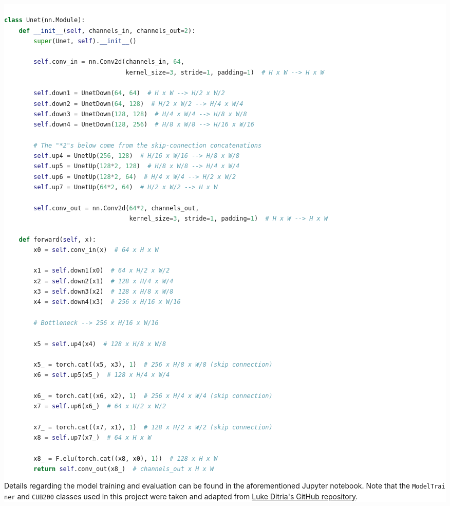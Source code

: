 ```python
         
class Unet(nn.Module):
    def __init__(self, channels_in, channels_out=2):
        super(Unet, self).__init__()
        
        self.conv_in = nn.Conv2d(channels_in, 64, 
                                 kernel_size=3, stride=1, padding=1)  # H x W --> H x W
        
        self.down1 = UnetDown(64, 64)  # H x W --> H/2 x W/2
        self.down2 = UnetDown(64, 128)  # H/2 x W/2 --> H/4 x W/4
        self.down3 = UnetDown(128, 128)  # H/4 x W/4 --> H/8 x W/8
        self.down4 = UnetDown(128, 256)  # H/8 x W/8 --> H/16 x W/16

        # The "*2"s below come from the skip-connection concatenations
        self.up4 = UnetUp(256, 128)  # H/16 x W/16 --> H/8 x W/8
        self.up5 = UnetUp(128*2, 128)  # H/8 x W/8 --> H/4 x W/4
        self.up6 = UnetUp(128*2, 64)  # H/4 x W/4 --> H/2 x W/2
        self.up7 = UnetUp(64*2, 64)  # H/2 x W/2 --> H x W
        
        self.conv_out = nn.Conv2d(64*2, channels_out, 
                                  kernel_size=3, stride=1, padding=1)  # H x W --> H x W

    def forward(self, x):
        x0 = self.conv_in(x)  # 64 x H x W
        
        x1 = self.down1(x0)  # 64 x H/2 x W/2
        x2 = self.down2(x1)  # 128 x H/4 x W/4
        x3 = self.down3(x2)  # 128 x H/8 x W/8
        x4 = self.down4(x3)  # 256 x H/16 x W/16

        # Bottleneck --> 256 x H/16 x W/16

        x5 = self.up4(x4)  # 128 x H/8 x W/8
        
        x5_ = torch.cat((x5, x3), 1)  # 256 x H/8 x W/8 (skip connection)
        x6 = self.up5(x5_)  # 128 x H/4 x W/4
        
        x6_ = torch.cat((x6, x2), 1)  # 256 x H/4 x W/4 (skip connection)
        x7 = self.up6(x6_)  # 64 x H/2 x W/2
        
        x7_ = torch.cat((x7, x1), 1)  # 128 x H/2 x W/2 (skip connection)
        x8 = self.up7(x7_)  # 64 x H x W
        
        x8_ = F.elu(torch.cat((x8, x0), 1))  # 128 x H x W        
        return self.conv_out(x8_)  # channels_out x H x W
```

Details regarding the model training and evaluation can be found in the aforementioned Jupyter notebook. Note that the `ModelTrainer` and `CUB200` classes used in this project were taken and adapted from [Luke Ditria's GitHub repository](https://github.com/LukeDitria/pytorch_tutorials/tree/main/section08_detection/solutions).
